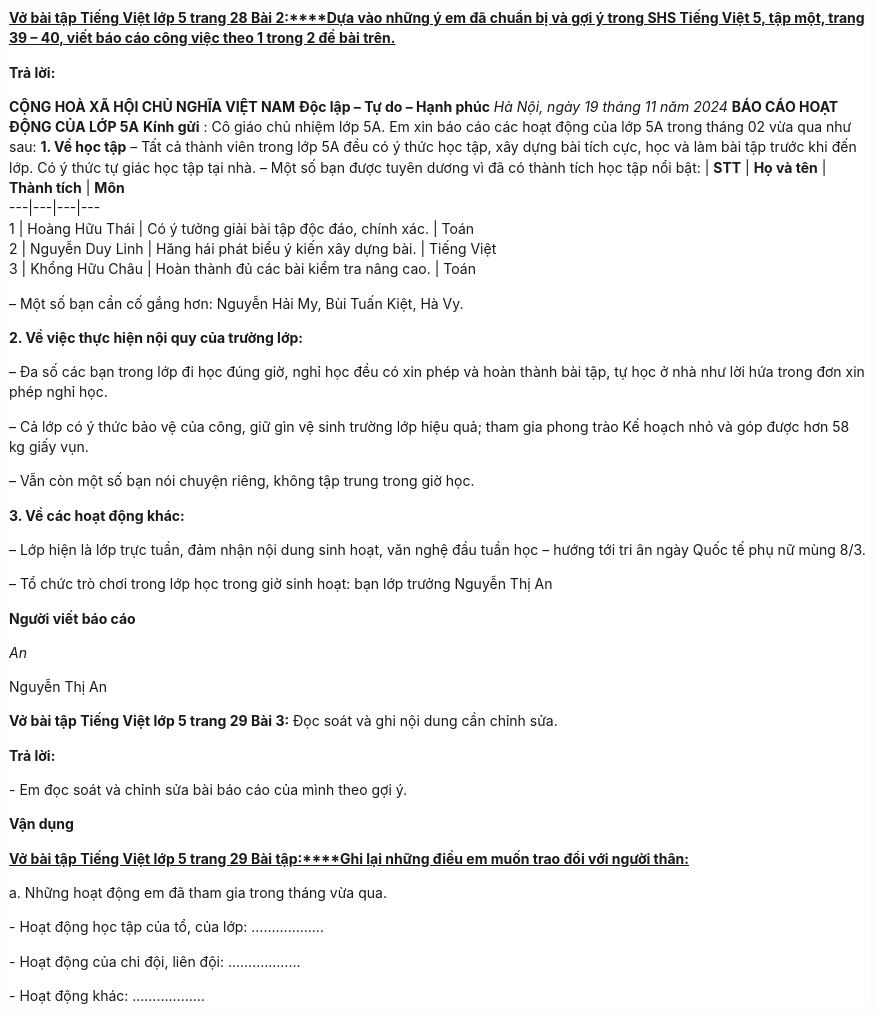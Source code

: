 [**Vở bài tập Tiếng Việt lớp 5 trang 28 Bài 2:****Dựa vào những ý em đã chuẩn bị và gợi ý trong SHS Tiếng Việt 5, tập một, trang 39 – 40, viết báo cáo công việc theo 1 trong 2 đề bài trên.**](https://vietjack.com/vbt-tieng-viet-5-kn/dua-vao-nhung-y-em-da-chuan-bi-va-goi-y-trong-shs-tieng-vm.jsp)

**Trả lời:**

**CỘNG HOÀ XÃ HỘI CHỦ NGHĨA VIỆT NAM** **Độc lập – Tự do – Hạnh phúc** _Hà Nội, ngày 19 tháng 11 năm 2024_ **BÁO CÁO HOẠT ĐỘNG CỦA LỚP 5A** **Kính gửi** : Cô giáo chủ nhiệm lớp 5A. Em xin báo cáo các hoạt động của lớp 5A trong tháng 02 vừa qua như sau: **1\. Về học tập** – Tất cả thành viên trong lớp 5A đều có ý thức học tập, xây dựng bài tích cực, học và làm bài tập trước khi đến lớp. Có ý thức tự giác học tập tại nhà. – Một số bạn được tuyên dương vì đã có thành tích học tập nổi bật: |  **STT** |  **Họ và tên** |  **Thành tích** |  **Môn**  
---|---|---|---  
1 |  Hoàng Hữu Thái |  Có ý tưởng giải bài tập độc đáo, chính xác. |  Toán  
2 |  Nguyễn Duy Linh |  Hăng hái phát biểu ý kiến xây dựng bài. |  Tiếng Việt  
3 |  Khổng Hữu Châu |  Hoàn thành đủ các bài kiểm tra nâng cao. |  Toán  
  
– Một số bạn cần cố gắng hơn: Nguyễn Hải My, Bùi Tuấn Kiệt, Hà Vy.

**2\. Về việc thực hiện nội quy của trường lớp:**

– Đa số các bạn trong lớp đi học đúng giờ, nghỉ học đều có xin phép và hoàn thành bài tập, tự học ở nhà như lời hứa trong đơn xin phép nghỉ học.

– Cả lớp có ý thức bảo vệ của công, giữ gìn vệ sinh trường lớp hiệu quả; tham gia phong trào Kế hoạch nhỏ và góp được hơn 58 kg giấy vụn.

– Vẫn còn một số bạn nói chuyện riêng, không tập trung trong giờ học.

**3\. Về các hoạt động khác:**

– Lớp hiện là lớp trực tuần, đảm nhận nội dung sinh hoạt, văn nghệ đầu tuần học – hướng tới tri ân ngày Quốc tế phụ nữ mùng 8/3.

– Tổ chức trò chơi trong lớp học trong giờ sinh hoạt: bạn lớp trưởng Nguyễn Thị An

**Người viết báo cáo**

_An_

Nguyễn Thị An  
  
**Vở bài tập Tiếng Việt lớp 5 trang 29 Bài 3:** Đọc soát và ghi nội dung cần chỉnh sửa.

**Trả lời:**

\- Em đọc soát và chỉnh sửa bài báo cáo của mình theo gợi ý.

**Vận dụng**

[**Vở bài tập Tiếng Việt lớp 5 trang 29 Bài tập:****Ghi lại những điều em muốn trao đổi với người thân:**](https://vietjack.com/vbt-tieng-viet-5-kn/ghi-lai-nhung-dieu-em-muon-trao-doi-voi-nguoi-than-vm.jsp)

a. Những hoạt động em đã tham gia trong tháng vừa qua.

\- Hoạt động học tập của tổ, của lớp: ………………

\- Hoạt động của chi đội, liên đội: ………………

\- Hoạt động khác: ………………
